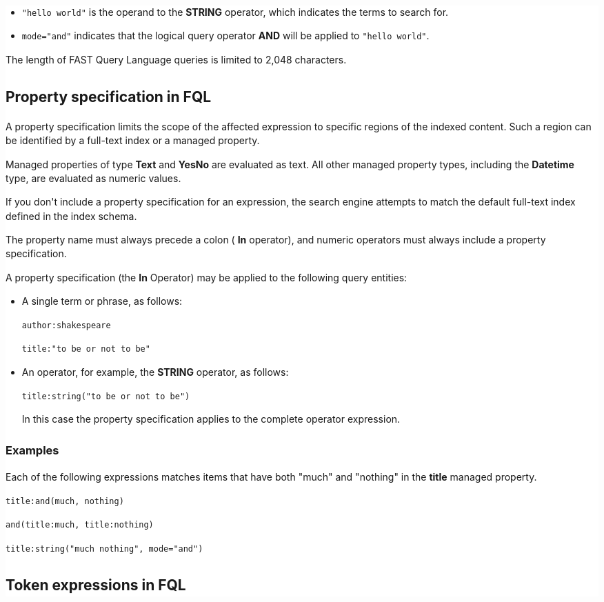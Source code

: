   
-  `"hello world"` is the operand to the **STRING** operator, which indicates the terms to search for.
    
  
-  `mode="and"` indicates that the logical query operator **AND** will be applied to `"hello world"`.
    
  
The length of FAST Query Language queries is limited to 2,048 characters.
  
    
    

## Property specification in FQL
<a name="property_specification"> </a>

A property specification limits the scope of the affected expression to specific regions of the indexed content. Such a region can be identified by a full-text index or a managed property. 
  
    
    
Managed properties of type **Text** and **YesNo** are evaluated as text. All other managed property types, including the **Datetime** type, are evaluated as numeric values.
  
    
    
If you don't include a property specification for an expression, the search engine attempts to match the default full-text index defined in the index schema.
  
    
    
The property name must always precede a colon ( **In** operator), and numeric operators must always include a property specification.
  
    
    
A property specification (the **In** Operator) may be applied to the following query entities:
  
    
    

- A single term or phrase, as follows:

    `author:shakespeare`
    
    `title:"to be or not to be"`
- An operator, for example, the **STRING** operator, as follows:
    ```
    title:string("to be or not to be")
    ```
    In this case the property specification applies to the complete operator expression.

### Examples

Each of the following expressions matches items that have both "much" and "nothing" in the **title** managed property.

 `title:and(much, nothing)`

 `and(title:much, title:nothing)`

 `title:string("much nothing", mode="and")`

## Token expressions in FQL
<a name="token_expressions"> </a>
